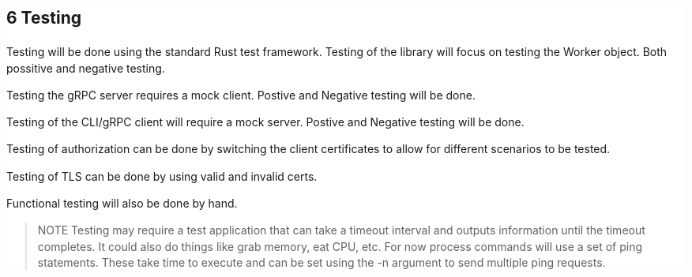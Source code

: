 
## 6 Testing

Testing will be done using the standard Rust test framework. Testing of the library will focus on testing the Worker object. Both possitive and negative testing. 

Testing the gRPC server requires a mock client. Postive and Negative testing will be done. 

Testing of the CLI/gRPC client will require a mock server. Postive and Negative testing will be done.

Testing of authorization can be done by switching the client certificates to allow for different scenarios to be tested.

Testing of TLS can be done by using valid and invalid certs. 

Functional testing will also be done by hand.

> NOTE Testing may require a test application that can take a timeout interval and outputs information until the timeout completes. It could also do things like grab memory, eat CPU, etc. For now process commands will use a set of ping statements. These take time to execute and can be set using the -n argument to send multiple ping requests.